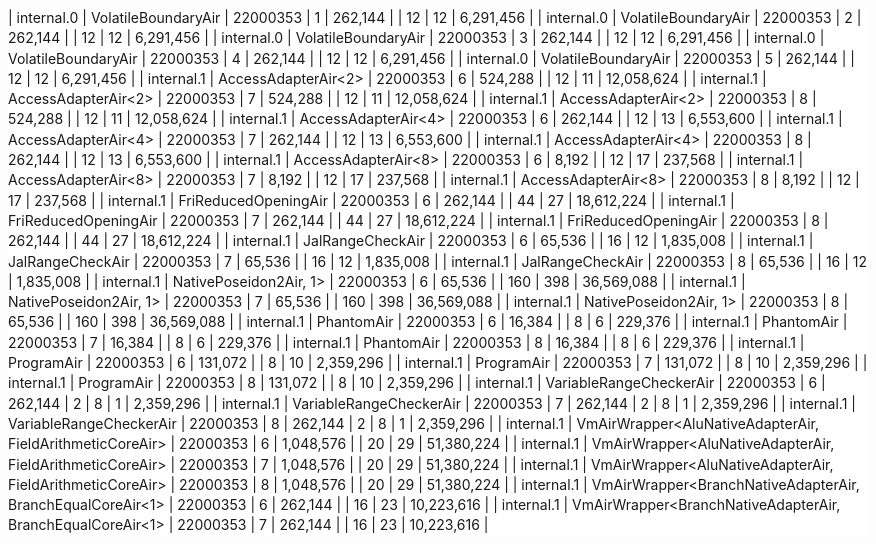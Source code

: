 | internal.0 | VolatileBoundaryAir | 22000353 | 1 | 262,144 |  | 12 | 12 | 6,291,456 | 
| internal.0 | VolatileBoundaryAir | 22000353 | 2 | 262,144 |  | 12 | 12 | 6,291,456 | 
| internal.0 | VolatileBoundaryAir | 22000353 | 3 | 262,144 |  | 12 | 12 | 6,291,456 | 
| internal.0 | VolatileBoundaryAir | 22000353 | 4 | 262,144 |  | 12 | 12 | 6,291,456 | 
| internal.0 | VolatileBoundaryAir | 22000353 | 5 | 262,144 |  | 12 | 12 | 6,291,456 | 
| internal.1 | AccessAdapterAir<2> | 22000353 | 6 | 524,288 |  | 12 | 11 | 12,058,624 | 
| internal.1 | AccessAdapterAir<2> | 22000353 | 7 | 524,288 |  | 12 | 11 | 12,058,624 | 
| internal.1 | AccessAdapterAir<2> | 22000353 | 8 | 524,288 |  | 12 | 11 | 12,058,624 | 
| internal.1 | AccessAdapterAir<4> | 22000353 | 6 | 262,144 |  | 12 | 13 | 6,553,600 | 
| internal.1 | AccessAdapterAir<4> | 22000353 | 7 | 262,144 |  | 12 | 13 | 6,553,600 | 
| internal.1 | AccessAdapterAir<4> | 22000353 | 8 | 262,144 |  | 12 | 13 | 6,553,600 | 
| internal.1 | AccessAdapterAir<8> | 22000353 | 6 | 8,192 |  | 12 | 17 | 237,568 | 
| internal.1 | AccessAdapterAir<8> | 22000353 | 7 | 8,192 |  | 12 | 17 | 237,568 | 
| internal.1 | AccessAdapterAir<8> | 22000353 | 8 | 8,192 |  | 12 | 17 | 237,568 | 
| internal.1 | FriReducedOpeningAir | 22000353 | 6 | 262,144 |  | 44 | 27 | 18,612,224 | 
| internal.1 | FriReducedOpeningAir | 22000353 | 7 | 262,144 |  | 44 | 27 | 18,612,224 | 
| internal.1 | FriReducedOpeningAir | 22000353 | 8 | 262,144 |  | 44 | 27 | 18,612,224 | 
| internal.1 | JalRangeCheckAir | 22000353 | 6 | 65,536 |  | 16 | 12 | 1,835,008 | 
| internal.1 | JalRangeCheckAir | 22000353 | 7 | 65,536 |  | 16 | 12 | 1,835,008 | 
| internal.1 | JalRangeCheckAir | 22000353 | 8 | 65,536 |  | 16 | 12 | 1,835,008 | 
| internal.1 | NativePoseidon2Air<BabyBearParameters>, 1> | 22000353 | 6 | 65,536 |  | 160 | 398 | 36,569,088 | 
| internal.1 | NativePoseidon2Air<BabyBearParameters>, 1> | 22000353 | 7 | 65,536 |  | 160 | 398 | 36,569,088 | 
| internal.1 | NativePoseidon2Air<BabyBearParameters>, 1> | 22000353 | 8 | 65,536 |  | 160 | 398 | 36,569,088 | 
| internal.1 | PhantomAir | 22000353 | 6 | 16,384 |  | 8 | 6 | 229,376 | 
| internal.1 | PhantomAir | 22000353 | 7 | 16,384 |  | 8 | 6 | 229,376 | 
| internal.1 | PhantomAir | 22000353 | 8 | 16,384 |  | 8 | 6 | 229,376 | 
| internal.1 | ProgramAir | 22000353 | 6 | 131,072 |  | 8 | 10 | 2,359,296 | 
| internal.1 | ProgramAir | 22000353 | 7 | 131,072 |  | 8 | 10 | 2,359,296 | 
| internal.1 | ProgramAir | 22000353 | 8 | 131,072 |  | 8 | 10 | 2,359,296 | 
| internal.1 | VariableRangeCheckerAir | 22000353 | 6 | 262,144 | 2 | 8 | 1 | 2,359,296 | 
| internal.1 | VariableRangeCheckerAir | 22000353 | 7 | 262,144 | 2 | 8 | 1 | 2,359,296 | 
| internal.1 | VariableRangeCheckerAir | 22000353 | 8 | 262,144 | 2 | 8 | 1 | 2,359,296 | 
| internal.1 | VmAirWrapper<AluNativeAdapterAir, FieldArithmeticCoreAir> | 22000353 | 6 | 1,048,576 |  | 20 | 29 | 51,380,224 | 
| internal.1 | VmAirWrapper<AluNativeAdapterAir, FieldArithmeticCoreAir> | 22000353 | 7 | 1,048,576 |  | 20 | 29 | 51,380,224 | 
| internal.1 | VmAirWrapper<AluNativeAdapterAir, FieldArithmeticCoreAir> | 22000353 | 8 | 1,048,576 |  | 20 | 29 | 51,380,224 | 
| internal.1 | VmAirWrapper<BranchNativeAdapterAir, BranchEqualCoreAir<1> | 22000353 | 6 | 262,144 |  | 16 | 23 | 10,223,616 | 
| internal.1 | VmAirWrapper<BranchNativeAdapterAir, BranchEqualCoreAir<1> | 22000353 | 7 | 262,144 |  | 16 | 23 | 10,223,616 | 